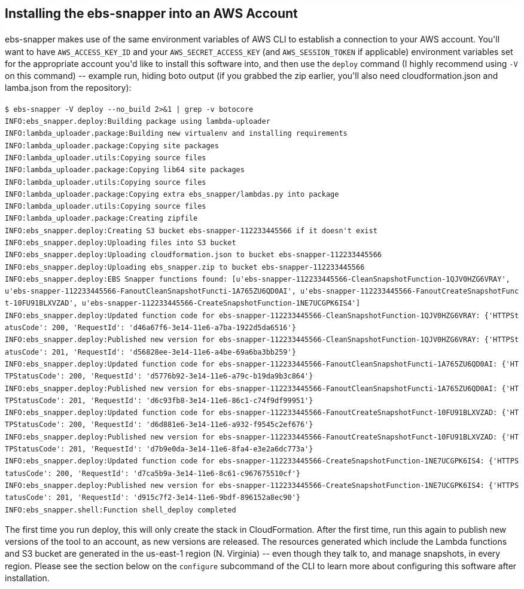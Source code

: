 ## Installing the ebs-snapper into an AWS Account

ebs-snapper makes use of the same environment variables of AWS CLI to establish a connection to your AWS account. You'll want to have `AWS_ACCESS_KEY_ID` and your `AWS_SECRET_ACCESS_KEY` (and `AWS_SESSION_TOKEN` if applicable) environment variables set for the appropriate account you'd like to install this software into, and then use the `deploy` command (I highly recommend using `-V` on this command) -- example run, hiding boto output (if you grabbed the zip earlier, you'll also need cloudformation.json and lamba.json from the repository):
```
$ ebs-snapper -V deploy --no_build 2>&1 | grep -v botocore
INFO:ebs_snapper.deploy:Building package using lambda-uploader
INFO:lambda_uploader.package:Building new virtualenv and installing requirements
INFO:lambda_uploader.package:Copying site packages
INFO:lambda_uploader.utils:Copying source files
INFO:lambda_uploader.package:Copying lib64 site packages
INFO:lambda_uploader.utils:Copying source files
INFO:lambda_uploader.package:Copying extra ebs_snapper/lambdas.py into package
INFO:lambda_uploader.utils:Copying source files
INFO:lambda_uploader.package:Creating zipfile
INFO:ebs_snapper.deploy:Creating S3 bucket ebs-snapper-112233445566 if it doesn't exist
INFO:ebs_snapper.deploy:Uploading files into S3 bucket
INFO:ebs_snapper.deploy:Uploading cloudformation.json to bucket ebs-snapper-112233445566
INFO:ebs_snapper.deploy:Uploading ebs_snapper.zip to bucket ebs-snapper-112233445566
INFO:ebs_snapper.deploy:EBS Snapper functions found: [u'ebs-snapper-112233445566-CleanSnapshotFunction-1QJV0HZG6VRAY', u'ebs-snapper-112233445566-FanoutCleanSnapshotFuncti-1A765ZU6QD0AI', u'ebs-snapper-112233445566-FanoutCreateSnapshotFunct-10FU91BLXVZAD', u'ebs-snapper-112233445566-CreateSnapshotFunction-1NE7UCGPK6IS4']
INFO:ebs_snapper.deploy:Updated function code for ebs-snapper-112233445566-CleanSnapshotFunction-1QJV0HZG6VRAY: {'HTTPStatusCode': 200, 'RequestId': 'd46a67f6-3e14-11e6-a7ba-1922d5da6516'}
INFO:ebs_snapper.deploy:Published new version for ebs-snapper-112233445566-CleanSnapshotFunction-1QJV0HZG6VRAY: {'HTTPStatusCode': 201, 'RequestId': 'd56828ee-3e14-11e6-a4be-69a6ba3bb259'}
INFO:ebs_snapper.deploy:Updated function code for ebs-snapper-112233445566-FanoutCleanSnapshotFuncti-1A765ZU6QD0AI: {'HTTPStatusCode': 200, 'RequestId': 'd5776b92-3e14-11e6-a79c-b19da9b3c864'}
INFO:ebs_snapper.deploy:Published new version for ebs-snapper-112233445566-FanoutCleanSnapshotFuncti-1A765ZU6QD0AI: {'HTTPStatusCode': 201, 'RequestId': 'd6c93fb8-3e14-11e6-86c1-c74f9df99951'}
INFO:ebs_snapper.deploy:Updated function code for ebs-snapper-112233445566-FanoutCreateSnapshotFunct-10FU91BLXVZAD: {'HTTPStatusCode': 200, 'RequestId': 'd6d881e6-3e14-11e6-a932-f9545c2ef676'}
INFO:ebs_snapper.deploy:Published new version for ebs-snapper-112233445566-FanoutCreateSnapshotFunct-10FU91BLXVZAD: {'HTTPStatusCode': 201, 'RequestId': 'd7b9e0da-3e14-11e6-8fa4-e3e2a6dc773a'}
INFO:ebs_snapper.deploy:Updated function code for ebs-snapper-112233445566-CreateSnapshotFunction-1NE7UCGPK6IS4: {'HTTPStatusCode': 200, 'RequestId': 'd7ca5b9a-3e14-11e6-8c61-c967675510cf'}
INFO:ebs_snapper.deploy:Published new version for ebs-snapper-112233445566-CreateSnapshotFunction-1NE7UCGPK6IS4: {'HTTPStatusCode': 201, 'RequestId': 'd915c7f2-3e14-11e6-9bdf-896152a8ec90'}
INFO:ebs_snapper.shell:Function shell_deploy completed
```

The first time you run deploy, this will only create the stack in CloudFormation. After the first time, run this again to publish new versions of the tool to an account, as new versions are released. The resources generated which include the Lambda functions and S3 bucket are generated in the us-east-1 region (N. Virginia) -- even though they talk to, and manage snapshots, in every region. Please see the section below on the `configure` subcommand of the CLI to learn more about configuring this software after installation.
